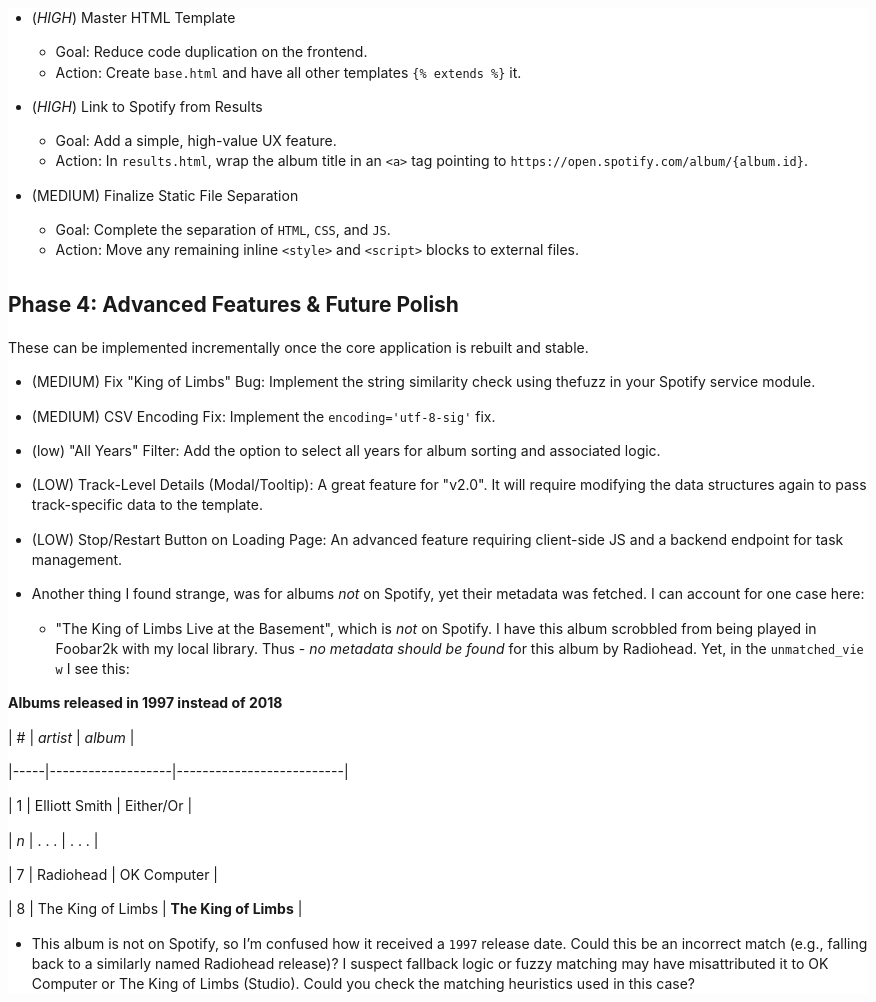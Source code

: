 - (*HIGH*) Master HTML Template
    - Goal: Reduce code duplication on the frontend.
    - Action: Create `base.html` and have all other templates `{% extends %}` it.

- (*HIGH*) Link to Spotify from Results
    - Goal: Add a simple, high-value UX feature.
    - Action: In `results.html`, wrap the album title in an `<a>` tag pointing to `https://open.spotify.com/album/{album.id}`.

- (MEDIUM) Finalize Static File Separation
    - Goal: Complete the separation of `HTML`, `CSS`, and `JS`.
    - Action: Move any remaining inline `<style>` and `<script>` blocks to external files.

## Phase 4: Advanced Features & Future Polish

These can be implemented incrementally once the core application is rebuilt and stable.

- (MEDIUM) Fix "King of Limbs" Bug: Implement the string similarity check using thefuzz in your Spotify service module.
- (MEDIUM) CSV Encoding Fix: Implement the `encoding='utf-8-sig'` fix.
- (low) "All Years" Filter: Add the option to select all years for album sorting and associated logic.
- (LOW) Track-Level Details (Modal/Tooltip): A great feature for "v2.0". It will require modifying the data structures again to pass track-specific data to the template.
- (LOW) Stop/Restart Button on Loading Page: An advanced feature requiring client-side JS and a backend endpoint for task management.

- Another thing I found strange, was for albums *not* on Spotify, yet their metadata was fetched. I can account for one case here:

 

    - "The King of Limbs Live at the Basement", which is *not* on Spotify. I have this album scrobbled from being played in Foobar2k with my local library. Thus - *no metadata should be found* for this album by Radiohead. Yet, in the `unmatched_view` I see this:




**Albums released in 1997 instead of 2018**


| #   | *artist*          | *album*                  |

|-----|-------------------|--------------------------|

| 1   | Elliott Smith     | Either/Or                |

| *n* | . . .             | . . .                    |

| 7   | Radiohead         | OK Computer              |

| 8   | The King of Limbs | **The King of Limbs**    |




* This album is not on Spotify, so I’m confused how it received a `1997` release date. Could this be an incorrect match (e.g., falling back to a similarly named Radiohead release)? I suspect fallback logic or fuzzy matching may have misattributed it to OK Computer or The King of Limbs (Studio). Could you check the matching heuristics used in this case?
